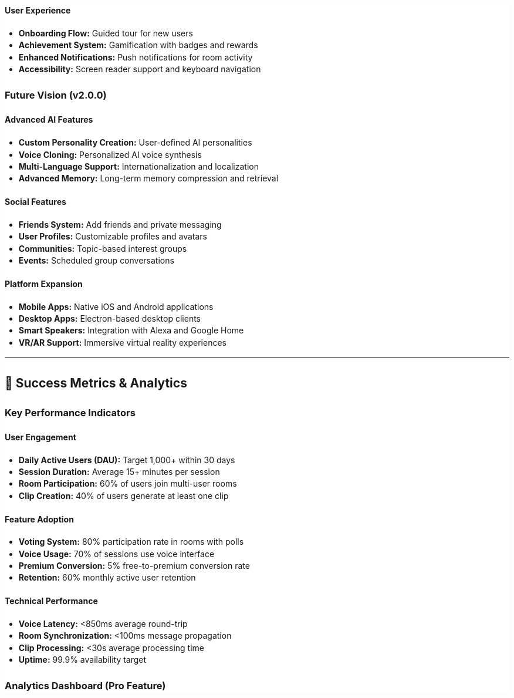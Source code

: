 #### User Experience
- **Onboarding Flow:** Guided tour for new users
- **Achievement System:** Gamification with badges and rewards
- **Enhanced Notifications:** Push notifications for room activity
- **Accessibility:** Screen reader support and keyboard navigation

### Future Vision (v2.0.0)

#### Advanced AI Features
- **Custom Personality Creation:** User-defined AI personalities
- **Voice Cloning:** Personalized AI voice synthesis
- **Multi-Language Support:** Internationalization and localization
- **Advanced Memory:** Long-term memory compression and retrieval

#### Social Features
- **Friends System:** Add friends and private messaging
- **User Profiles:** Customizable profiles and avatars
- **Communities:** Topic-based interest groups
- **Events:** Scheduled group conversations

#### Platform Expansion
- **Mobile Apps:** Native iOS and Android applications
- **Desktop Apps:** Electron-based desktop clients
- **Smart Speakers:** Integration with Alexa and Google Home
- **VR/AR Support:** Immersive virtual reality experiences

---

## 🎯 Success Metrics & Analytics

### Key Performance Indicators

#### User Engagement
- **Daily Active Users (DAU):** Target 1,000+ within 30 days
- **Session Duration:** Average 15+ minutes per session
- **Room Participation:** 60% of users join multi-user rooms
- **Clip Creation:** 40% of users generate at least one clip

#### Feature Adoption
- **Voting System:** 80% participation rate in rooms with polls
- **Voice Usage:** 70% of sessions use voice interface
- **Premium Conversion:** 5% free-to-premium conversion rate
- **Retention:** 60% monthly active user retention

#### Technical Performance
- **Voice Latency:** <850ms average round-trip
- **Room Synchronization:** <100ms message propagation
- **Clip Processing:** <30s average processing time
- **Uptime:** 99.9% availability target

### Analytics Dashboard (Pro Feature)
